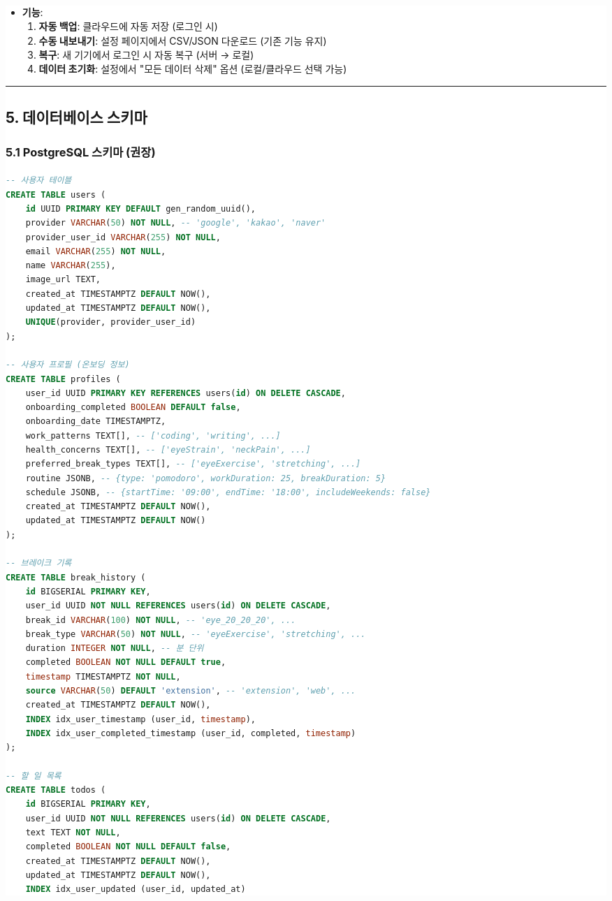 - **기능**:
  1. **자동 백업**: 클라우드에 자동 저장 (로그인 시)
  2. **수동 내보내기**: 설정 페이지에서 CSV/JSON 다운로드 (기존 기능 유지)
  3. **복구**: 새 기기에서 로그인 시 자동 복구 (서버 → 로컬)
  4. **데이터 초기화**: 설정에서 "모든 데이터 삭제" 옵션 (로컬/클라우드 선택 가능)

---

## 5. 데이터베이스 스키마

### 5.1 PostgreSQL 스키마 (권장)

```sql
-- 사용자 테이블
CREATE TABLE users (
    id UUID PRIMARY KEY DEFAULT gen_random_uuid(),
    provider VARCHAR(50) NOT NULL, -- 'google', 'kakao', 'naver'
    provider_user_id VARCHAR(255) NOT NULL,
    email VARCHAR(255) NOT NULL,
    name VARCHAR(255),
    image_url TEXT,
    created_at TIMESTAMPTZ DEFAULT NOW(),
    updated_at TIMESTAMPTZ DEFAULT NOW(),
    UNIQUE(provider, provider_user_id)
);

-- 사용자 프로필 (온보딩 정보)
CREATE TABLE profiles (
    user_id UUID PRIMARY KEY REFERENCES users(id) ON DELETE CASCADE,
    onboarding_completed BOOLEAN DEFAULT false,
    onboarding_date TIMESTAMPTZ,
    work_patterns TEXT[], -- ['coding', 'writing', ...]
    health_concerns TEXT[], -- ['eyeStrain', 'neckPain', ...]
    preferred_break_types TEXT[], -- ['eyeExercise', 'stretching', ...]
    routine JSONB, -- {type: 'pomodoro', workDuration: 25, breakDuration: 5}
    schedule JSONB, -- {startTime: '09:00', endTime: '18:00', includeWeekends: false}
    created_at TIMESTAMPTZ DEFAULT NOW(),
    updated_at TIMESTAMPTZ DEFAULT NOW()
);

-- 브레이크 기록
CREATE TABLE break_history (
    id BIGSERIAL PRIMARY KEY,
    user_id UUID NOT NULL REFERENCES users(id) ON DELETE CASCADE,
    break_id VARCHAR(100) NOT NULL, -- 'eye_20_20_20', ...
    break_type VARCHAR(50) NOT NULL, -- 'eyeExercise', 'stretching', ...
    duration INTEGER NOT NULL, -- 분 단위
    completed BOOLEAN NOT NULL DEFAULT true,
    timestamp TIMESTAMPTZ NOT NULL,
    source VARCHAR(50) DEFAULT 'extension', -- 'extension', 'web', ...
    created_at TIMESTAMPTZ DEFAULT NOW(),
    INDEX idx_user_timestamp (user_id, timestamp),
    INDEX idx_user_completed_timestamp (user_id, completed, timestamp)
);

-- 할 일 목록
CREATE TABLE todos (
    id BIGSERIAL PRIMARY KEY,
    user_id UUID NOT NULL REFERENCES users(id) ON DELETE CASCADE,
    text TEXT NOT NULL,
    completed BOOLEAN NOT NULL DEFAULT false,
    created_at TIMESTAMPTZ DEFAULT NOW(),
    updated_at TIMESTAMPTZ DEFAULT NOW(),
    INDEX idx_user_updated (user_id, updated_at)
```
